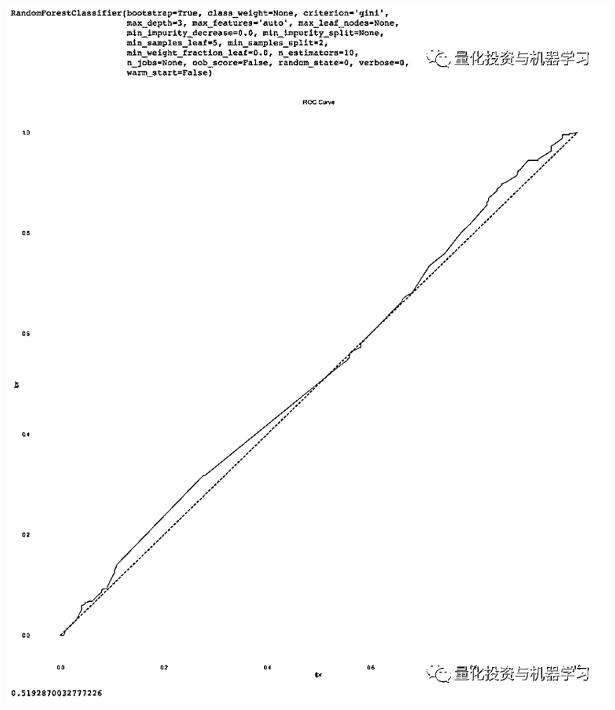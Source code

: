 ****![](img/5fb5fc199e83507f6f06584aa8a985b6.png)****

****![](img/0df5f3c6379138c8fe5b47f29a4cb983.png)****

